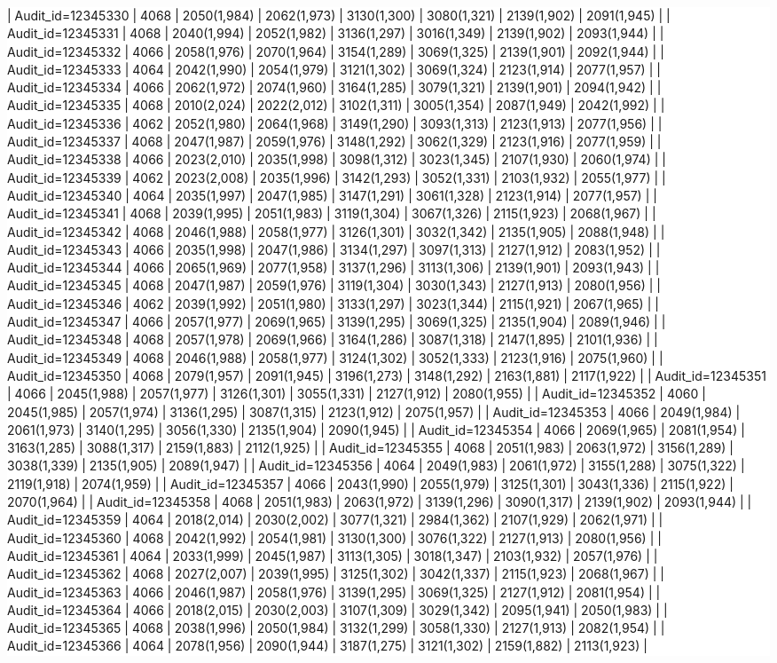 | Audit_id=12345330 | 4068 | 2050(1,984) | 2062(1,973) | 3130(1,300) | 3080(1,321) | 2139(1,902) | 2091(1,945) |
| Audit_id=12345331 | 4068 | 2040(1,994) | 2052(1,982) | 3136(1,297) | 3016(1,349) | 2139(1,902) | 2093(1,944) |
| Audit_id=12345332 | 4066 | 2058(1,976) | 2070(1,964) | 3154(1,289) | 3069(1,325) | 2139(1,901) | 2092(1,944) |
| Audit_id=12345333 | 4064 | 2042(1,990) | 2054(1,979) | 3121(1,302) | 3069(1,324) | 2123(1,914) | 2077(1,957) |
| Audit_id=12345334 | 4066 | 2062(1,972) | 2074(1,960) | 3164(1,285) | 3079(1,321) | 2139(1,901) | 2094(1,942) |
| Audit_id=12345335 | 4068 | 2010(2,024) | 2022(2,012) | 3102(1,311) | 3005(1,354) | 2087(1,949) | 2042(1,992) |
| Audit_id=12345336 | 4062 | 2052(1,980) | 2064(1,968) | 3149(1,290) | 3093(1,313) | 2123(1,913) | 2077(1,956) |
| Audit_id=12345337 | 4068 | 2047(1,987) | 2059(1,976) | 3148(1,292) | 3062(1,329) | 2123(1,916) | 2077(1,959) |
| Audit_id=12345338 | 4066 | 2023(2,010) | 2035(1,998) | 3098(1,312) | 3023(1,345) | 2107(1,930) | 2060(1,974) |
| Audit_id=12345339 | 4062 | 2023(2,008) | 2035(1,996) | 3142(1,293) | 3052(1,331) | 2103(1,932) | 2055(1,977) |
| Audit_id=12345340 | 4064 | 2035(1,997) | 2047(1,985) | 3147(1,291) | 3061(1,328) | 2123(1,914) | 2077(1,957) |
| Audit_id=12345341 | 4068 | 2039(1,995) | 2051(1,983) | 3119(1,304) | 3067(1,326) | 2115(1,923) | 2068(1,967) |
| Audit_id=12345342 | 4068 | 2046(1,988) | 2058(1,977) | 3126(1,301) | 3032(1,342) | 2135(1,905) | 2088(1,948) |
| Audit_id=12345343 | 4066 | 2035(1,998) | 2047(1,986) | 3134(1,297) | 3097(1,313) | 2127(1,912) | 2083(1,952) |
| Audit_id=12345344 | 4066 | 2065(1,969) | 2077(1,958) | 3137(1,296) | 3113(1,306) | 2139(1,901) | 2093(1,943) |
| Audit_id=12345345 | 4068 | 2047(1,987) | 2059(1,976) | 3119(1,304) | 3030(1,343) | 2127(1,913) | 2080(1,956) |
| Audit_id=12345346 | 4062 | 2039(1,992) | 2051(1,980) | 3133(1,297) | 3023(1,344) | 2115(1,921) | 2067(1,965) |
| Audit_id=12345347 | 4066 | 2057(1,977) | 2069(1,965) | 3139(1,295) | 3069(1,325) | 2135(1,904) | 2089(1,946) |
| Audit_id=12345348 | 4068 | 2057(1,978) | 2069(1,966) | 3164(1,286) | 3087(1,318) | 2147(1,895) | 2101(1,936) |
| Audit_id=12345349 | 4068 | 2046(1,988) | 2058(1,977) | 3124(1,302) | 3052(1,333) | 2123(1,916) | 2075(1,960) |
| Audit_id=12345350 | 4068 | 2079(1,957) | 2091(1,945) | 3196(1,273) | 3148(1,292) | 2163(1,881) | 2117(1,922) |
| Audit_id=12345351 | 4066 | 2045(1,988) | 2057(1,977) | 3126(1,301) | 3055(1,331) | 2127(1,912) | 2080(1,955) |
| Audit_id=12345352 | 4060 | 2045(1,985) | 2057(1,974) | 3136(1,295) | 3087(1,315) | 2123(1,912) | 2075(1,957) |
| Audit_id=12345353 | 4066 | 2049(1,984) | 2061(1,973) | 3140(1,295) | 3056(1,330) | 2135(1,904) | 2090(1,945) |
| Audit_id=12345354 | 4066 | 2069(1,965) | 2081(1,954) | 3163(1,285) | 3088(1,317) | 2159(1,883) | 2112(1,925) |
| Audit_id=12345355 | 4068 | 2051(1,983) | 2063(1,972) | 3156(1,289) | 3038(1,339) | 2135(1,905) | 2089(1,947) |
| Audit_id=12345356 | 4064 | 2049(1,983) | 2061(1,972) | 3155(1,288) | 3075(1,322) | 2119(1,918) | 2074(1,959) |
| Audit_id=12345357 | 4066 | 2043(1,990) | 2055(1,979) | 3125(1,301) | 3043(1,336) | 2115(1,922) | 2070(1,964) |
| Audit_id=12345358 | 4068 | 2051(1,983) | 2063(1,972) | 3139(1,296) | 3090(1,317) | 2139(1,902) | 2093(1,944) |
| Audit_id=12345359 | 4064 | 2018(2,014) | 2030(2,002) | 3077(1,321) | 2984(1,362) | 2107(1,929) | 2062(1,971) |
| Audit_id=12345360 | 4068 | 2042(1,992) | 2054(1,981) | 3130(1,300) | 3076(1,322) | 2127(1,913) | 2080(1,956) |
| Audit_id=12345361 | 4064 | 2033(1,999) | 2045(1,987) | 3113(1,305) | 3018(1,347) | 2103(1,932) | 2057(1,976) |
| Audit_id=12345362 | 4068 | 2027(2,007) | 2039(1,995) | 3125(1,302) | 3042(1,337) | 2115(1,923) | 2068(1,967) |
| Audit_id=12345363 | 4066 | 2046(1,987) | 2058(1,976) | 3139(1,295) | 3069(1,325) | 2127(1,912) | 2081(1,954) |
| Audit_id=12345364 | 4066 | 2018(2,015) | 2030(2,003) | 3107(1,309) | 3029(1,342) | 2095(1,941) | 2050(1,983) |
| Audit_id=12345365 | 4068 | 2038(1,996) | 2050(1,984) | 3132(1,299) | 3058(1,330) | 2127(1,913) | 2082(1,954) |
| Audit_id=12345366 | 4064 | 2078(1,956) | 2090(1,944) | 3187(1,275) | 3121(1,302) | 2159(1,882) | 2113(1,923) |